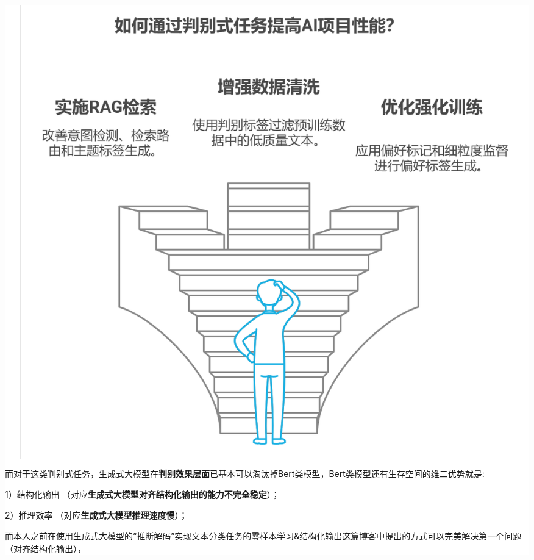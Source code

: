> ![napkin-selection (2).png](https://github.com/Paul33333/tinymind-blog/blob/main/assets/images/2024-11-08/1731044722854.png?raw=true)

而对于这类判别式任务，生成式大模型在**判别效果层面**已基本可以淘汰掉Bert类模型，Bert类模型还有生存空间的维二优势就是:

1）结构化输出 （对应**生成式大模型对齐结构化输出的能力不完全稳定**）；

2）推理效率 （对应**生成式大模型推理速度慢**）；

而本人之前在[使用生成式大模型的“推断解码”实现文本分类任务的零样本学习&结构化输出](https://zhuanlan.zhihu.com/p/685155140 "使用生成式大模型的“推断解码”实现文本分类任务的零样本学习&结构化输出")这篇博客中提出的方式可以完美解决第一个问题（对齐结构化输出），